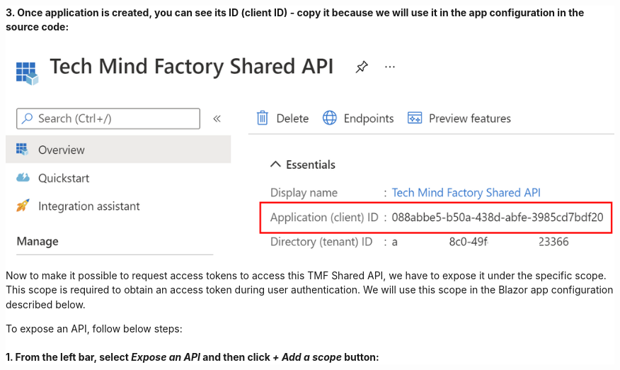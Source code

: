 #### 3. Once application is created, you can see its ID (client ID) - copy it because we will use it in the app configuration in the source code:

<p align="center">
<img src="/images/devisland/article66/assets/IdentityOnAzure-part2-60.PNG?raw=true" alt="Image not found"/>
</p>

Now to make it possible to request access tokens to access this TMF Shared API, we have to expose it under the specific scope. This scope is required to obtain an access token during user authentication. We will use this scope in the Blazor app configuration described below.

To expose an API, follow below steps:

#### 1. From the left bar, select *Expose an API* and then click *+ Add a scope* button:

<p align="center">
